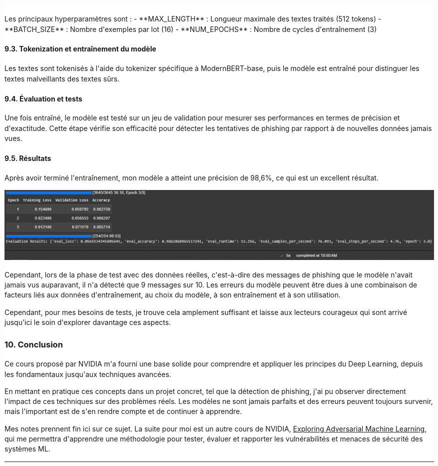 <br>
Les principaux hyperparamètres sont :
- **MAX_LENGTH** : Longueur maximale des textes traités (512 tokens)
- **BATCH_SIZE** : Nombre d'exemples par lot (16)
- **NUM_EPOCHS** : Nombre de cycles d'entraînement (3)

#### 9.3. Tokenization et entraînement du modèle
Les textes sont tokenisés à l'aide du tokenizer spécifique à ModernBERT-base, puis le modèle est entraîné pour distinguer les textes malveillants des textes sûrs.

#### 9.4. Évaluation et tests
Une fois entraîné, le modèle est testé sur un jeu de validation pour mesurer ses performances en termes de précision et d'exactitude. Cette étape vérifie son efficacité pour détecter les tentatives de phishing par rapport à de nouvelles données jamais vues.

#### 9.5. Résultats
Après avoir terminé l'entraînement, mon modèle a atteint une précision de 98,6%, ce qui est un excellent résultat.

<p align="center" width="100%">
    <img src="https://raw.githubusercontent.com/Liodeus/liodeus.github.io/refs/heads/master/assets/imgs/deep_learning/training_complete.png"> 
</p>

Cependant, lors de la phase de test avec des données réelles, c'est-à-dire des messages de phishing que le modèle n'avait jamais vus auparavant, il n'a détecté que 9 messages sur 10. Les erreurs du modèle peuvent être dues à une combinaison de facteurs liés aux données d'entraînement, au choix du modèle, à son entraînement et à son utilisation.

Cependant, pour mes besoins de tests, je trouve cela amplement suffisant et laisse aux lecteurs courageux qui sont arrivé jusqu'ici le soin d'explorer davantage ces aspects.


### **10. Conclusion**
Ce cours proposé par NVIDIA m'a fourni une base solide pour comprendre et appliquer les principes du Deep Learning, depuis les fondamentaux jusqu'aux techniques avancées.

En mettant en pratique ces concepts dans un projet concret, tel que la détection de phishing, j'ai pu observer directement l'impact de ces techniques sur des problèmes réels. Les modèles ne sont jamais parfaits et des erreurs peuvent toujours survenir, mais l'important est de s'en rendre compte et de continuer à apprendre.

Mes notes prennent fin ici sur ce sujet. La suite pour moi est un autre cours de NVIDIA, [Exploring Adversarial Machine Learning](https://learn.nvidia.com/courses/course-detail?course_id=course-v1:DLI+S-DS-03+V1), qui me permettra d'apprendre une méthodologie pour tester, évaluer et rapporter les vulnérabilités et menaces de sécurité des systèmes ML.

---